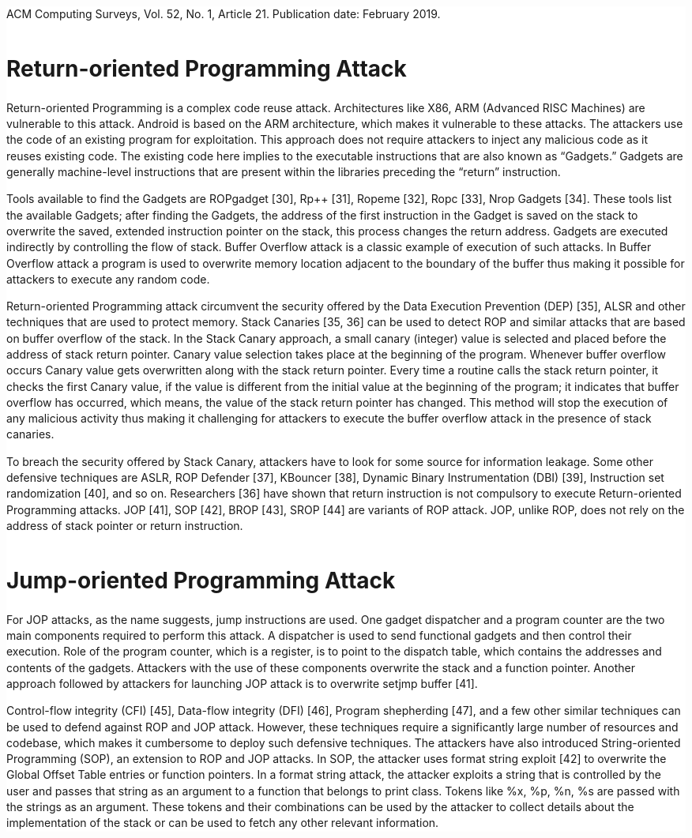 ACM Computing Surveys, Vol. 52, No. 1, Article 21. Publication date: February 2019.

# Return-oriented Programming Attack

Return-oriented Programming is a complex code reuse attack. Architectures like X86, ARM (Advanced RISC Machines) are vulnerable to this attack. Android is based on the ARM architecture, which makes it vulnerable to these attacks. The attackers use the code of an existing program for exploitation. This approach does not require attackers to inject any malicious code as it reuses existing code. The existing code here implies to the executable instructions that are also known as “Gadgets.” Gadgets are generally machine-level instructions that are present within the libraries preceding the “return” instruction.

Tools available to find the Gadgets are ROPgadget [30], Rp++ [31], Ropeme [32], Ropc [33], Nrop Gadgets [34]. These tools list the available Gadgets; after finding the Gadgets, the address of the first instruction in the Gadget is saved on the stack to overwrite the saved, extended instruction pointer on the stack, this process changes the return address. Gadgets are executed indirectly by controlling the flow of stack. Buffer Overflow attack is a classic example of execution of such attacks. In Buffer Overflow attack a program is used to overwrite memory location adjacent to the boundary of the buffer thus making it possible for attackers to execute any random code.

Return-oriented Programming attack circumvent the security offered by the Data Execution Prevention (DEP) [35], ALSR and other techniques that are used to protect memory. Stack Canaries [35, 36] can be used to detect ROP and similar attacks that are based on buffer overflow of the stack. In the Stack Canary approach, a small canary (integer) value is selected and placed before the address of stack return pointer. Canary value selection takes place at the beginning of the program. Whenever buffer overflow occurs Canary value gets overwritten along with the stack return pointer. Every time a routine calls the stack return pointer, it checks the first Canary value, if the value is different from the initial value at the beginning of the program; it indicates that buffer overflow has occurred, which means, the value of the stack return pointer has changed. This method will stop the execution of any malicious activity thus making it challenging for attackers to execute the buffer overflow attack in the presence of stack canaries.

To breach the security offered by Stack Canary, attackers have to look for some source for information leakage. Some other defensive techniques are ASLR, ROP Defender [37], KBouncer [38], Dynamic Binary Instrumentation (DBI) [39], Instruction set randomization [40], and so on. Researchers [36] have shown that return instruction is not compulsory to execute Return-oriented Programming attacks. JOP [41], SOP [42], BROP [43], SROP [44] are variants of ROP attack. JOP, unlike ROP, does not rely on the address of stack pointer or return instruction.

# Jump-oriented Programming Attack

For JOP attacks, as the name suggests, jump instructions are used. One gadget dispatcher and a program counter are the two main components required to perform this attack. A dispatcher is used to send functional gadgets and then control their execution. Role of the program counter, which is a register, is to point to the dispatch table, which contains the addresses and contents of the gadgets. Attackers with the use of these components overwrite the stack and a function pointer. Another approach followed by attackers for launching JOP attack is to overwrite setjmp buffer [41].

Control-flow integrity (CFI) [45], Data-flow integrity (DFI) [46], Program shepherding [47], and a few other similar techniques can be used to defend against ROP and JOP attack. However, these techniques require a significantly large number of resources and codebase, which makes it cumbersome to deploy such defensive techniques. The attackers have also introduced String-oriented Programming (SOP), an extension to ROP and JOP attacks. In SOP, the attacker uses format string exploit [42] to overwrite the Global Offset Table entries or function pointers. In a format string attack, the attacker exploits a string that is controlled by the user and passes that string as an argument to a function that belongs to print class. Tokens like %x, %p, %n, %s are passed with the strings as an argument. These tokens and their combinations can be used by the attacker to collect details about the implementation of the stack or can be used to fetch any other relevant information.
